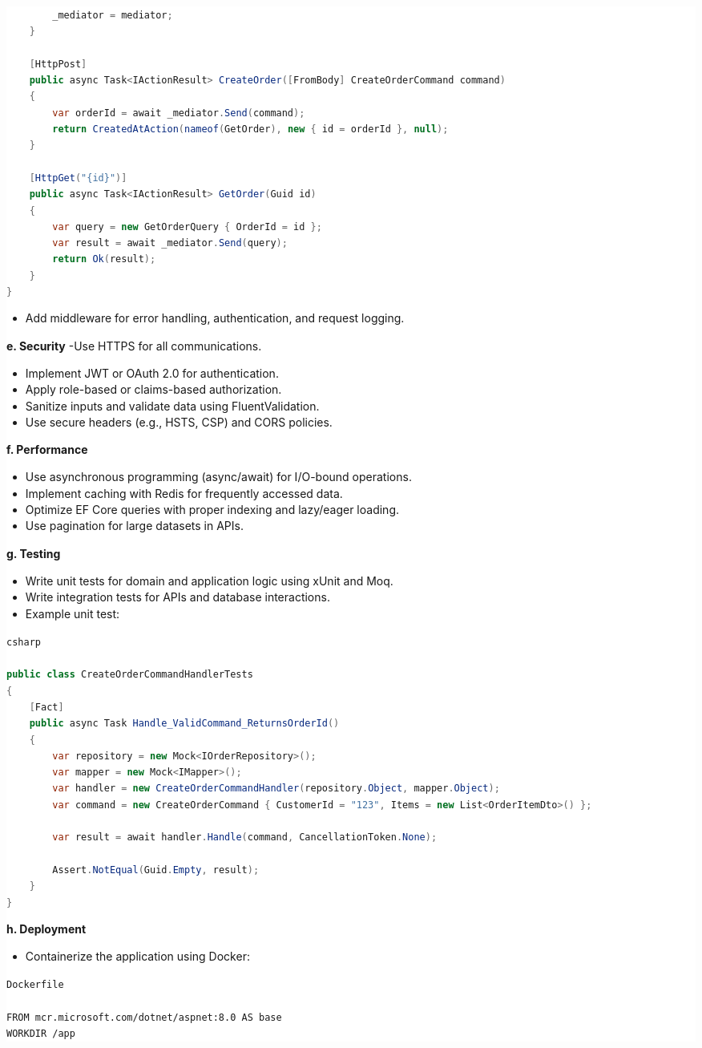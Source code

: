 ```csharp
        _mediator = mediator;
    }

    [HttpPost]
    public async Task<IActionResult> CreateOrder([FromBody] CreateOrderCommand command)
    {
        var orderId = await _mediator.Send(command);
        return CreatedAtAction(nameof(GetOrder), new { id = orderId }, null);
    }

    [HttpGet("{id}")]
    public async Task<IActionResult> GetOrder(Guid id)
    {
        var query = new GetOrderQuery { OrderId = id };
        var result = await _mediator.Send(query);
        return Ok(result);
    }
}
```
- Add middleware for error handling, authentication, and request logging.

**e. Security**
-Use HTTPS for all communications.
- Implement JWT or OAuth 2.0 for authentication.
- Apply role-based or claims-based authorization.
- Sanitize inputs and validate data using FluentValidation.
- Use secure headers (e.g., HSTS, CSP) and CORS policies.

**f. Performance**
- Use asynchronous programming (async/await) for I/O-bound operations.
- Implement caching with Redis for frequently accessed data.
- Optimize EF Core queries with proper indexing and lazy/eager loading.
- Use pagination for large datasets in APIs.

**g. Testing**
- Write unit tests for domain and application logic using xUnit and Moq.
- Write integration tests for APIs and database interactions.
- Example unit test:
```csharp
csharp

public class CreateOrderCommandHandlerTests
{
    [Fact]
    public async Task Handle_ValidCommand_ReturnsOrderId()
    {
        var repository = new Mock<IOrderRepository>();
        var mapper = new Mock<IMapper>();
        var handler = new CreateOrderCommandHandler(repository.Object, mapper.Object);
        var command = new CreateOrderCommand { CustomerId = "123", Items = new List<OrderItemDto>() };

        var result = await handler.Handle(command, CancellationToken.None);

        Assert.NotEqual(Guid.Empty, result);
    }
}
```
**h. Deployment**
- Containerize the application using Docker:
```text
Dockerfile

FROM mcr.microsoft.com/dotnet/aspnet:8.0 AS base
WORKDIR /app
```